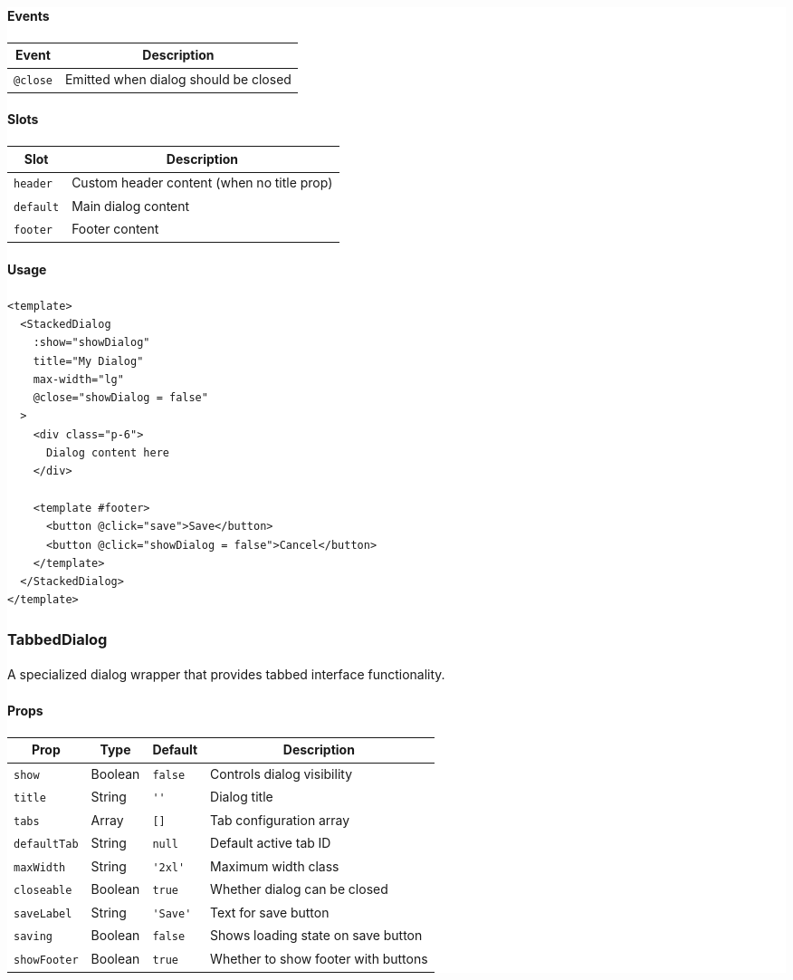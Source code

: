 #### Events

| Event | Description |
|-------|-------------|
| `@close` | Emitted when dialog should be closed |

#### Slots

| Slot | Description |
|------|-------------|
| `header` | Custom header content (when no title prop) |
| `default` | Main dialog content |
| `footer` | Footer content |

#### Usage

```vue
<template>
  <StackedDialog
    :show="showDialog"
    title="My Dialog"
    max-width="lg"
    @close="showDialog = false"
  >
    <div class="p-6">
      Dialog content here
    </div>
    
    <template #footer>
      <button @click="save">Save</button>
      <button @click="showDialog = false">Cancel</button>
    </template>
  </StackedDialog>
</template>
```

### TabbedDialog

A specialized dialog wrapper that provides tabbed interface functionality.

#### Props

| Prop | Type | Default | Description |
|------|------|---------|-------------|
| `show` | Boolean | `false` | Controls dialog visibility |
| `title` | String | `''` | Dialog title |
| `tabs` | Array | `[]` | Tab configuration array |
| `defaultTab` | String | `null` | Default active tab ID |
| `maxWidth` | String | `'2xl'` | Maximum width class |
| `closeable` | Boolean | `true` | Whether dialog can be closed |
| `saveLabel` | String | `'Save'` | Text for save button |
| `saving` | Boolean | `false` | Shows loading state on save button |
| `showFooter` | Boolean | `true` | Whether to show footer with buttons |
